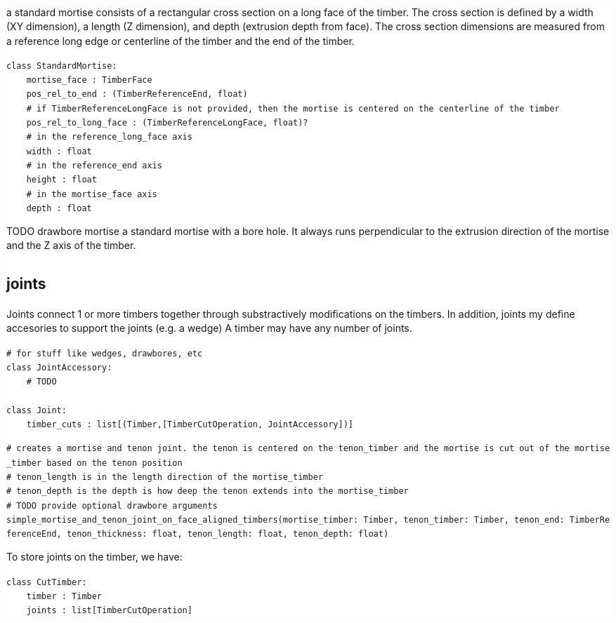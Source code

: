 a standard mortise consists of a rectangular cross section on a long face of the timber. The cross section is defined by a width (XY dimension), a length (Z dimension), and depth (extrusion depth from face). The cross section dimensions are measured from a reference long edge or centerline of the timber and the end of the timber. 

```
class StandardMortise:
    mortise_face : TimberFace
    pos_rel_to_end : (TimberReferenceEnd, float)
    # if TimberReferenceLongFace is not provided, then the mortise is centered on the centerline of the timber
    pos_rel_to_long_face : (TimberReferenceLongFace, float)?
    # in the reference_long_face axis
    width : float 
    # in the reference_end axis
    height : float
    # in the mortise_face axis
    depth : float
```

TODO drawbore mortise a standard mortise with a bore hole. It always runs perpendicular to the extrusion direction of the mortise and the Z axis of the timber.

## joints

Joints connect 1 or more timbers together through substractively modifications on the timbers. In addition, joints my define accesories to support the joints (e.g. a wedge)
A timber may have any number of joints. 


```
# for stuff like wedges, drawbores, etc
class JointAccessory:
    # TODO

class Joint:
    timber_cuts : list[(Timber,[TimberCutOperation, JointAccessory])]    
```



```
# creates a mortise and tenon joint. the tenon is centered on the tenon_timber and the mortise is cut out of the mortise_timber based on the tenon position
# tenon_length is in the length direction of the mortise_timber
# tenon_depth is the depth is how deep the tenon extends into the mortise_timber
# TODO provide optional drawbore arguments
simple_mortise_and_tenon_joint_on_face_aligned_timbers(mortise_timber: Timber, tenon_timber: Timber, tenon_end: TimberReferenceEnd, tenon_thickness: float, tenon_length: float, tenon_depth: float)
```

To store joints on the timber, we have:
```
class CutTimber:
    timber : Timber
    joints : list[TimberCutOperation]
```
